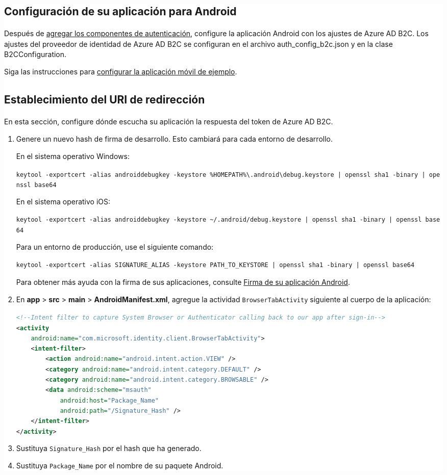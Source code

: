 ## <a name="configure-your-android-app"></a>Configuración de su aplicación para Android

Después de [agregar los componentes de autenticación](#add-the-authentication-components), configure la aplicación Android con los ajustes de Azure AD B2C. Los ajustes del proveedor de identidad de Azure AD B2C se configuran en el archivo auth_config_b2c.json y en la clase B2CConfiguration. 

Siga las instrucciones para [configurar la aplicación móvil de ejemplo](configure-authentication-sample-android-app.md#step-5-configure-the-sample-mobile-app).

## <a name="set-the-redirect-uri"></a>Establecimiento del URI de redirección

En esta sección, configure dónde escucha su aplicación la respuesta del token de Azure AD B2C. 


1. Genere un nuevo hash de firma de desarrollo. Esto cambiará para cada entorno de desarrollo.
    
    En el sistema operativo Windows:
    
    ```
    keytool -exportcert -alias androiddebugkey -keystore %HOMEPATH%\.android\debug.keystore | openssl sha1 -binary | openssl base64
    ```
    
    En el sistema operativo iOS:
    
    ```dotnetcli
    keytool -exportcert -alias androiddebugkey -keystore ~/.android/debug.keystore | openssl sha1 -binary | openssl base64
    ```
    
    Para un entorno de producción, use el siguiente comando:
    
    ```
    keytool -exportcert -alias SIGNATURE_ALIAS -keystore PATH_TO_KEYSTORE | openssl sha1 -binary | openssl base64
    ```

    Para obtener más ayuda con la firma de sus aplicaciones, consulte [Firma de su aplicación Android](https://developer.android.com/studio/publish/app-signing). 

1. En **app** > **src** > **main** > **AndroidManifest.xml**, agregue la actividad `BrowserTabActivity` siguiente al cuerpo de la aplicación:
    
    ```xml
    <!--Intent filter to capture System Browser or Authenticator calling back to our app after sign-in-->
    <activity
        android:name="com.microsoft.identity.client.BrowserTabActivity">
        <intent-filter>
            <action android:name="android.intent.action.VIEW" />
            <category android:name="android.intent.category.DEFAULT" />
            <category android:name="android.intent.category.BROWSABLE" />
            <data android:scheme="msauth"
                android:host="Package_Name"
                android:path="/Signature_Hash" />
        </intent-filter>
    </activity>
    ```
1. Sustituya `Signature_Hash` por el hash que ha generado.
1. Sustituya `Package_Name` por el nombre de su paquete Android.
 